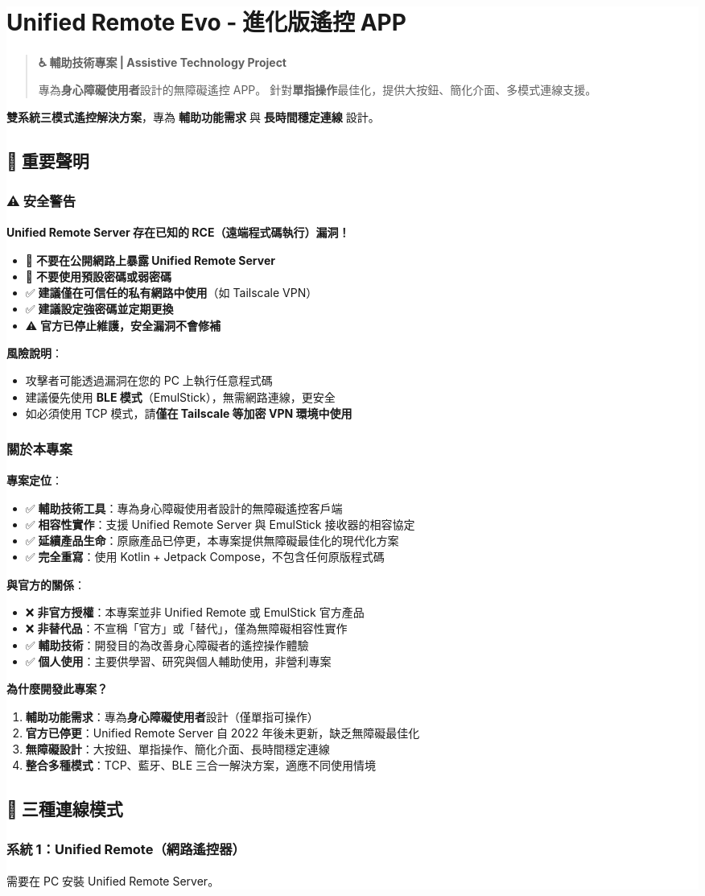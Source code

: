 # Unified Remote Evo - 進化版遙控 APP

> **♿ 輔助技術專案 | Assistive Technology Project**
>
> 專為**身心障礙使用者**設計的無障礙遙控 APP。
> 針對**單指操作**最佳化，提供大按鈕、簡化介面、多模式連線支援。

**雙系統三模式遙控解決方案**，專為 **輔助功能需求** 與 **長時間穩定連線** 設計。

## 📢 重要聲明

### ⚠️ 安全警告

**Unified Remote Server 存在已知的 RCE（遠端程式碼執行）漏洞！**

- 🔴 **不要在公開網路上暴露 Unified Remote Server**
- 🔴 **不要使用預設密碼或弱密碼**
- ✅ **建議僅在可信任的私有網路中使用**（如 Tailscale VPN）
- ✅ **建議設定強密碼並定期更換**
- ⚠️ **官方已停止維護，安全漏洞不會修補**

**風險說明**：
- 攻擊者可能透過漏洞在您的 PC 上執行任意程式碼
- 建議優先使用 **BLE 模式**（EmulStick），無需網路連線，更安全
- 如必須使用 TCP 模式，請**僅在 Tailscale 等加密 VPN 環境中使用**

### 關於本專案

**專案定位**：
- ✅ **輔助技術工具**：專為身心障礙使用者設計的無障礙遙控客戶端
- ✅ **相容性實作**：支援 Unified Remote Server 與 EmulStick 接收器的相容協定
- ✅ **延續產品生命**：原廠產品已停更，本專案提供無障礙最佳化的現代化方案
- ✅ **完全重寫**：使用 Kotlin + Jetpack Compose，不包含任何原版程式碼

**與官方的關係**：
- ❌ **非官方授權**：本專案並非 Unified Remote 或 EmulStick 官方產品
- ❌ **非替代品**：不宣稱「官方」或「替代」，僅為無障礙相容性實作
- ✅ **輔助技術**：開發目的為改善身心障礙者的遙控操作體驗
- ✅ **個人使用**：主要供學習、研究與個人輔助使用，非營利專案

**為什麼開發此專案？**
1. **輔助功能需求**：專為**身心障礙使用者**設計（僅單指可操作）
2. **官方已停更**：Unified Remote Server 自 2022 年後未更新，缺乏無障礙最佳化
3. **無障礙設計**：大按鈕、單指操作、簡化介面、長時間穩定連線
4. **整合多種模式**：TCP、藍牙、BLE 三合一解決方案，適應不同使用情境

## 📡 三種連線模式

### 系統 1：Unified Remote（網路遙控器）
需要在 PC 安裝 Unified Remote Server。
